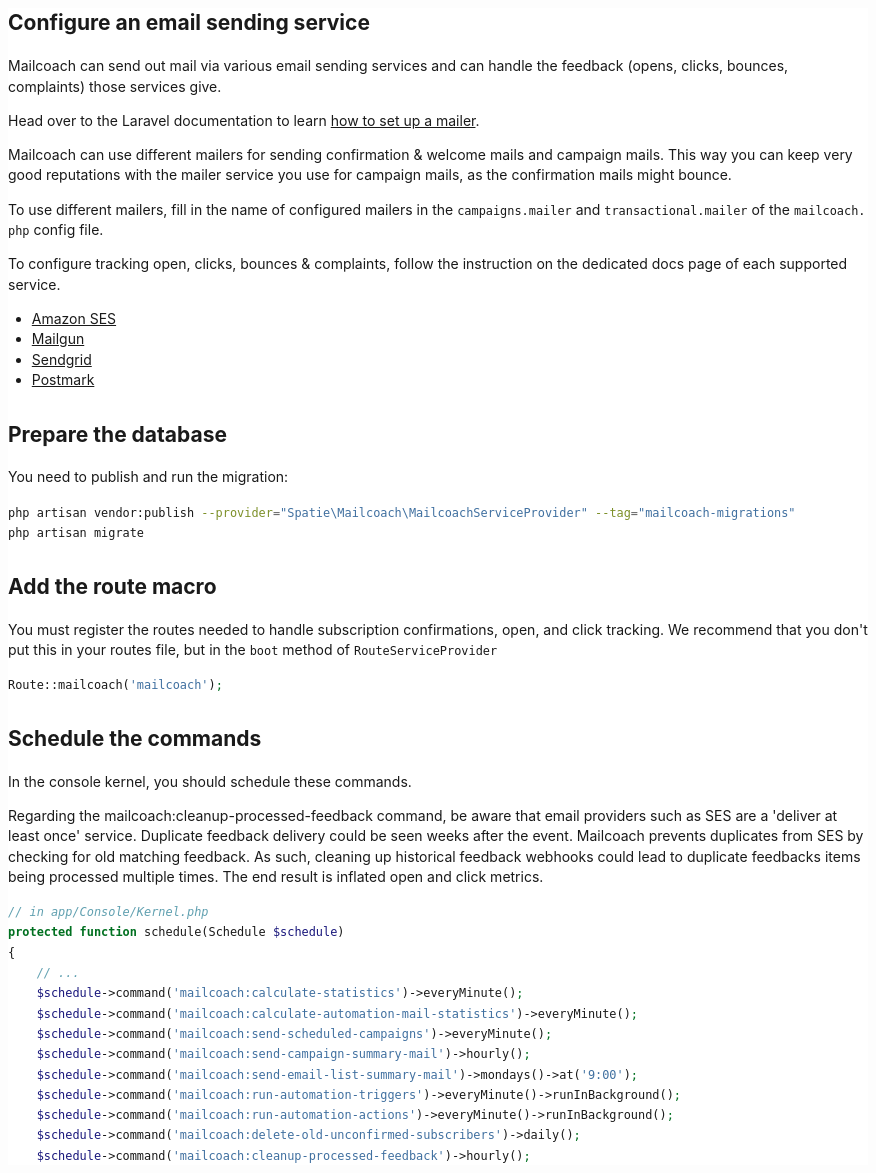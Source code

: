 ## Configure an email sending service

Mailcoach can send out mail via various email sending services and can handle the feedback (opens, clicks, bounces, complaints) those services give.

Head over to the Laravel documentation to learn [how to set up a mailer](https://laravel.com/docs/7.x/mail#configuration).

Mailcoach can use different mailers for sending confirmation & welcome mails and campaign mails. This way you can keep very good reputations with the mailer service you use for campaign mails, as the confirmation mails might bounce.

To use different mailers, fill in the name of configured mailers in the `campaigns.mailer` and `transactional.mailer` of the `mailcoach.php` config file.

To configure tracking open, clicks, bounces & complaints, follow the instruction on the dedicated docs page of each supported service.

- [Amazon SES](/docs/laravel-mailcoach/v5/configuring-mail-providers/amazon-ses)
- [Mailgun](/docs/laravel-mailcoach/v5/configuring-mail-providers/mailgun)
- [Sendgrid](/docs/laravel-mailcoach/v5/configuring-mail-providers/sendgrid)
- [Postmark](/docs/laravel-mailcoach/v5/configuring-mail-providers/postmark)

## Prepare the database

You need to publish and run the migration:

```bash
php artisan vendor:publish --provider="Spatie\Mailcoach\MailcoachServiceProvider" --tag="mailcoach-migrations"
php artisan migrate
```

## Add the route macro

You must register the routes needed to handle subscription confirmations, open, and click tracking. We recommend that you don't put this in your routes file, but in the `boot` method of `RouteServiceProvider`

```php
Route::mailcoach('mailcoach');
```

## Schedule the commands

In the console kernel, you should schedule these commands.

Regarding the mailcoach:cleanup-processed-feedback command, be aware that email providers such as SES are a 'deliver at least once' service. Duplicate feedback delivery could be seen weeks after the event. Mailcoach prevents duplicates from SES by checking for old matching feedback. As such, cleaning up historical feedback webhooks could lead to duplicate feedbacks items being processed multiple times. The end result is inflated open and click metrics.

```php
// in app/Console/Kernel.php
protected function schedule(Schedule $schedule)
{
    // ...
    $schedule->command('mailcoach:calculate-statistics')->everyMinute();
    $schedule->command('mailcoach:calculate-automation-mail-statistics')->everyMinute();
    $schedule->command('mailcoach:send-scheduled-campaigns')->everyMinute();
    $schedule->command('mailcoach:send-campaign-summary-mail')->hourly();
    $schedule->command('mailcoach:send-email-list-summary-mail')->mondays()->at('9:00');
    $schedule->command('mailcoach:run-automation-triggers')->everyMinute()->runInBackground();
    $schedule->command('mailcoach:run-automation-actions')->everyMinute()->runInBackground();
    $schedule->command('mailcoach:delete-old-unconfirmed-subscribers')->daily();
    $schedule->command('mailcoach:cleanup-processed-feedback')->hourly();
```